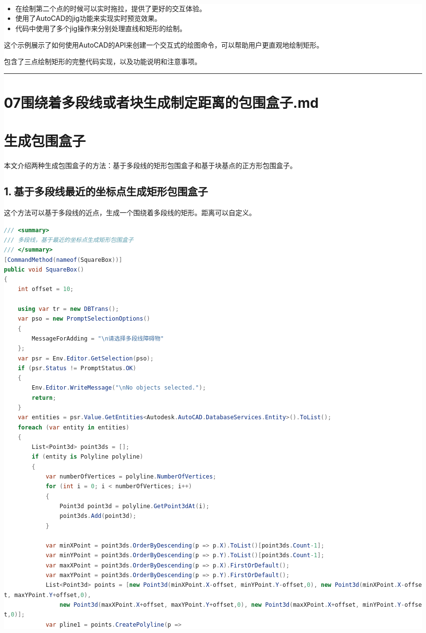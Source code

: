 - 在绘制第二个点的时候可以实时拖拉，提供了更好的交互体验。
- 使用了AutoCAD的jig功能来实现实时预览效果。
- 代码中使用了多个jig操作来分别处理直线和矩形的绘制。



这个示例展示了如何使用AutoCAD的API来创建一个交互式的绘图命令，可以帮助用户更直观地绘制矩形。

包含了三点绘制矩形的完整代码实现，以及功能说明和注意事项。

---

# 07围绕着多段线或者块生成制定距离的包围盒子.md

# 生成包围盒子

本文介绍两种生成包围盒子的方法：基于多段线的矩形包围盒子和基于块基点的正方形包围盒子。

## 1. 基于多段线最近的坐标点生成矩形包围盒子

这个方法可以基于多段线的近点，生成一个围绕着多段线的矩形。距离可以自定义。

```csharp
/// <summary>
/// 多段线，基于最近的坐标点生成矩形包围盒子
/// </summary>
[CommandMethod(nameof(SquareBox))]
public void SquareBox()
{
    int offset = 10;
    
    using var tr = new DBTrans();
    var pso = new PromptSelectionOptions()
    {
        MessageForAdding = "\n请选择多段线障碍物"
    };
    var psr = Env.Editor.GetSelection(pso);
    if (psr.Status != PromptStatus.OK)
    {
        Env.Editor.WriteMessage("\nNo objects selected.");
        return;
    }
    var entities = psr.Value.GetEntities<Autodesk.AutoCAD.DatabaseServices.Entity>().ToList();
    foreach (var entity in entities)
    {
        List<Point3d> point3ds = [];
        if (entity is Polyline polyline)
        {
            var numberOfVertices = polyline.NumberOfVertices;
            for (int i = 0; i < numberOfVertices; i++)
            {
                Point3d point3d = polyline.GetPoint3dAt(i);
                point3ds.Add(point3d);
            }

            var minXPoint = point3ds.OrderByDescending(p => p.X).ToList()[point3ds.Count-1];
            var minYPoint = point3ds.OrderByDescending(p => p.Y).ToList()[point3ds.Count-1];
            var maxXPoint = point3ds.OrderByDescending(p => p.X).FirstOrDefault();
            var maxYPoint = point3ds.OrderByDescending(p => p.Y).FirstOrDefault();
            List<Point3d> points = [new Point3d(minXPoint.X-offset, minYPoint.Y-offset,0), new Point3d(minXPoint.X-offset, maxYPoint.Y+offset,0), 
                new Point3d(maxXPoint.X+offset, maxYPoint.Y+offset,0), new Point3d(maxXPoint.X+offset, minYPoint.Y-offset,0)];
            var pline1 = points.CreatePolyline(p =>
```